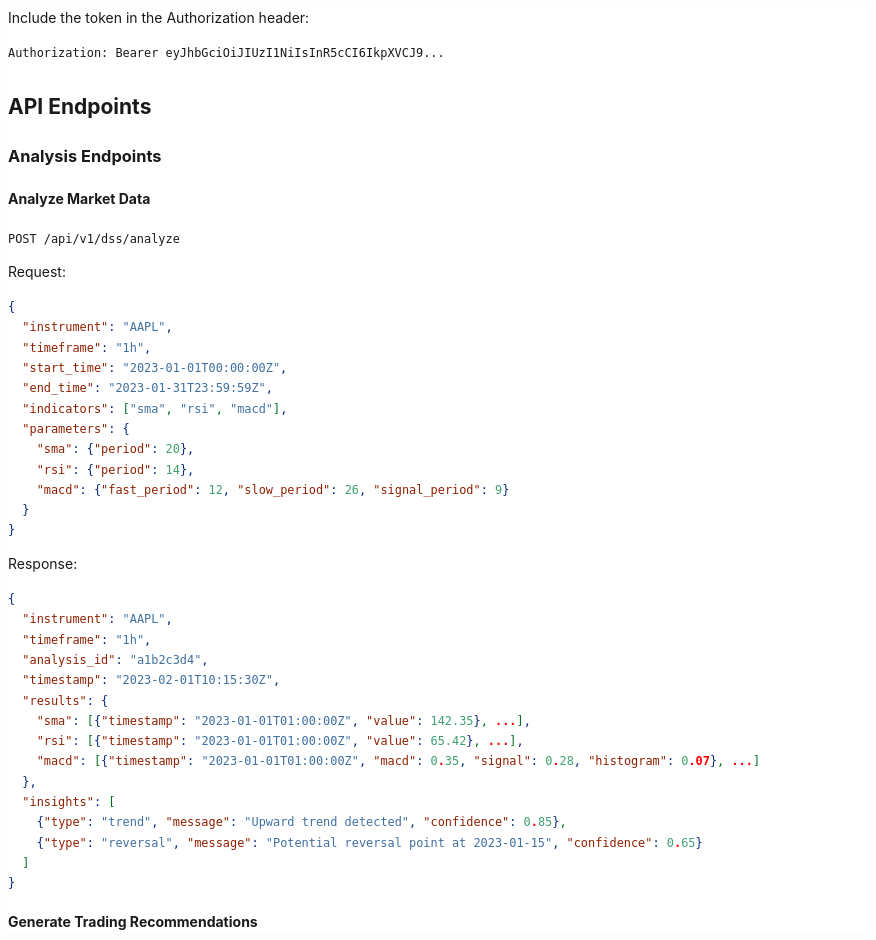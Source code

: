 Include the token in the Authorization header:

```
Authorization: Bearer eyJhbGciOiJIUzI1NiIsInR5cCI6IkpXVCJ9...
```

## API Endpoints

### Analysis Endpoints

#### Analyze Market Data

```
POST /api/v1/dss/analyze
```

Request:
```json
{
  "instrument": "AAPL",
  "timeframe": "1h",
  "start_time": "2023-01-01T00:00:00Z",
  "end_time": "2023-01-31T23:59:59Z",
  "indicators": ["sma", "rsi", "macd"],
  "parameters": {
    "sma": {"period": 20},
    "rsi": {"period": 14},
    "macd": {"fast_period": 12, "slow_period": 26, "signal_period": 9}
  }
}
```

Response:
```json
{
  "instrument": "AAPL",
  "timeframe": "1h",
  "analysis_id": "a1b2c3d4",
  "timestamp": "2023-02-01T10:15:30Z",
  "results": {
    "sma": [{"timestamp": "2023-01-01T01:00:00Z", "value": 142.35}, ...],
    "rsi": [{"timestamp": "2023-01-01T01:00:00Z", "value": 65.42}, ...],
    "macd": [{"timestamp": "2023-01-01T01:00:00Z", "macd": 0.35, "signal": 0.28, "histogram": 0.07}, ...]
  },
  "insights": [
    {"type": "trend", "message": "Upward trend detected", "confidence": 0.85},
    {"type": "reversal", "message": "Potential reversal point at 2023-01-15", "confidence": 0.65}
  ]
}
```

#### Generate Trading Recommendations

